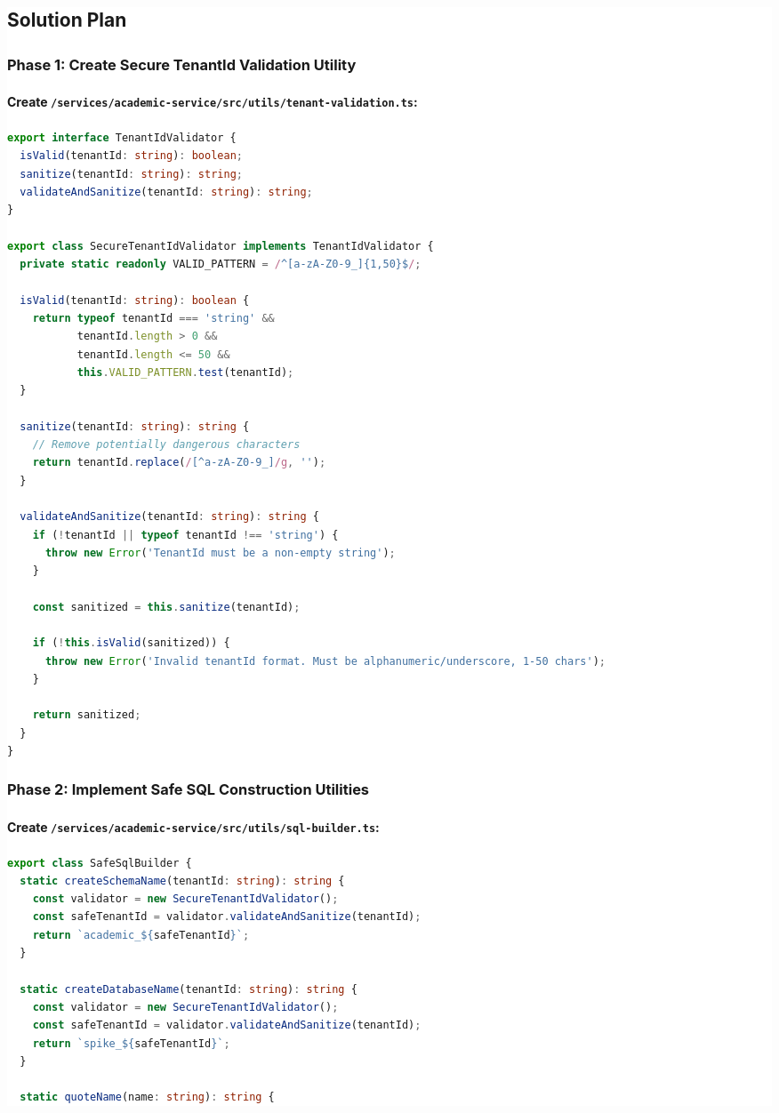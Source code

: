 ## Solution Plan

### Phase 1: Create Secure TenantId Validation Utility

#### Create `/services/academic-service/src/utils/tenant-validation.ts`:
```typescript
export interface TenantIdValidator {
  isValid(tenantId: string): boolean;
  sanitize(tenantId: string): string;
  validateAndSanitize(tenantId: string): string;
}

export class SecureTenantIdValidator implements TenantIdValidator {
  private static readonly VALID_PATTERN = /^[a-zA-Z0-9_]{1,50}$/;

  isValid(tenantId: string): boolean {
    return typeof tenantId === 'string' &&
           tenantId.length > 0 &&
           tenantId.length <= 50 &&
           this.VALID_PATTERN.test(tenantId);
  }

  sanitize(tenantId: string): string {
    // Remove potentially dangerous characters
    return tenantId.replace(/[^a-zA-Z0-9_]/g, '');
  }

  validateAndSanitize(tenantId: string): string {
    if (!tenantId || typeof tenantId !== 'string') {
      throw new Error('TenantId must be a non-empty string');
    }

    const sanitized = this.sanitize(tenantId);

    if (!this.isValid(sanitized)) {
      throw new Error('Invalid tenantId format. Must be alphanumeric/underscore, 1-50 chars');
    }

    return sanitized;
  }
}
```

### Phase 2: Implement Safe SQL Construction Utilities

#### Create `/services/academic-service/src/utils/sql-builder.ts`:
```typescript
export class SafeSqlBuilder {
  static createSchemaName(tenantId: string): string {
    const validator = new SecureTenantIdValidator();
    const safeTenantId = validator.validateAndSanitize(tenantId);
    return `academic_${safeTenantId}`;
  }

  static createDatabaseName(tenantId: string): string {
    const validator = new SecureTenantIdValidator();
    const safeTenantId = validator.validateAndSanitize(tenantId);
    return `spike_${safeTenantId}`;
  }

  static quoteName(name: string): string {
```